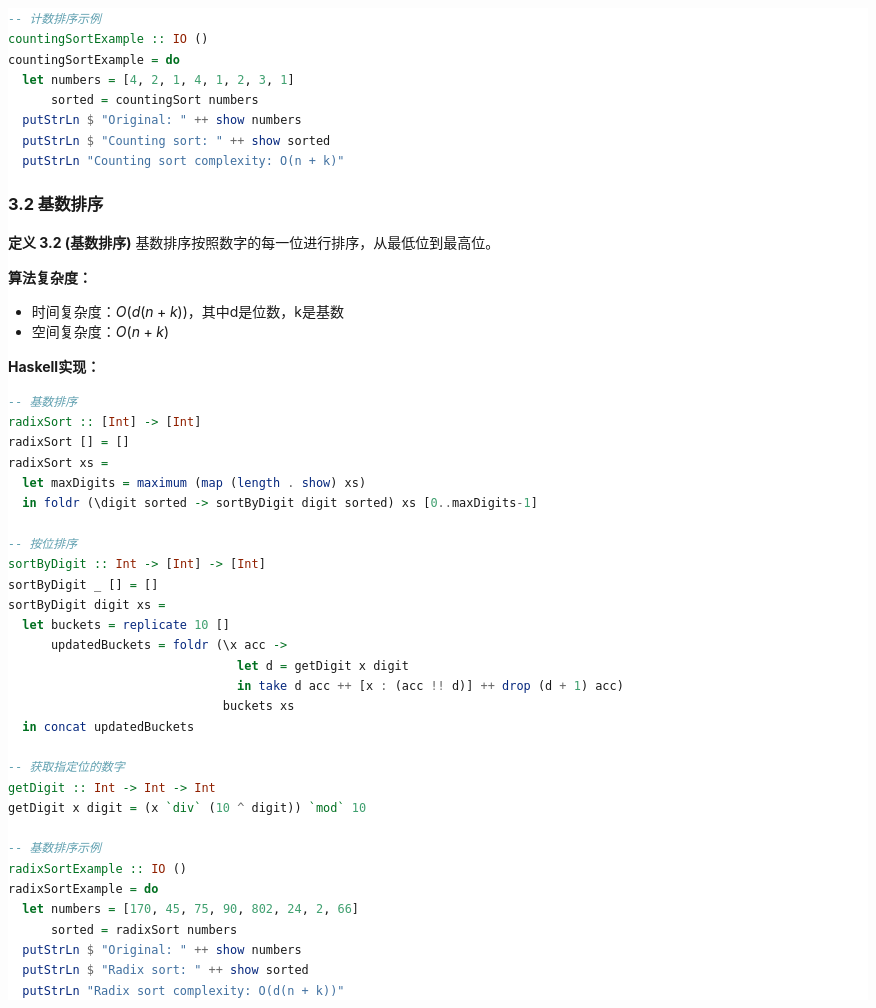 ```haskell
-- 计数排序示例
countingSortExample :: IO ()
countingSortExample = do
  let numbers = [4, 2, 1, 4, 1, 2, 3, 1]
      sorted = countingSort numbers
  putStrLn $ "Original: " ++ show numbers
  putStrLn $ "Counting sort: " ++ show sorted
  putStrLn "Counting sort complexity: O(n + k)"
```

### 3.2 基数排序

**定义 3.2 (基数排序)**
基数排序按照数字的每一位进行排序，从最低位到最高位。

**算法复杂度：**

- 时间复杂度：$O(d(n + k))$，其中d是位数，k是基数
- 空间复杂度：$O(n + k)$

**Haskell实现：**

```haskell
-- 基数排序
radixSort :: [Int] -> [Int]
radixSort [] = []
radixSort xs = 
  let maxDigits = maximum (map (length . show) xs)
  in foldr (\digit sorted -> sortByDigit digit sorted) xs [0..maxDigits-1]

-- 按位排序
sortByDigit :: Int -> [Int] -> [Int]
sortByDigit _ [] = []
sortByDigit digit xs = 
  let buckets = replicate 10 []
      updatedBuckets = foldr (\x acc -> 
                                let d = getDigit x digit
                                in take d acc ++ [x : (acc !! d)] ++ drop (d + 1) acc) 
                              buckets xs
  in concat updatedBuckets

-- 获取指定位的数字
getDigit :: Int -> Int -> Int
getDigit x digit = (x `div` (10 ^ digit)) `mod` 10

-- 基数排序示例
radixSortExample :: IO ()
radixSortExample = do
  let numbers = [170, 45, 75, 90, 802, 24, 2, 66]
      sorted = radixSort numbers
  putStrLn $ "Original: " ++ show numbers
  putStrLn $ "Radix sort: " ++ show sorted
  putStrLn "Radix sort complexity: O(d(n + k))"
```
